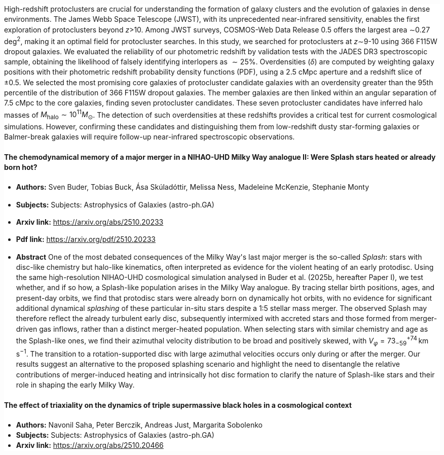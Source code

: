  High-redshift protoclusters are crucial for understanding the formation of galaxy clusters and the evolution of galaxies in dense environments. The James Webb Space Telescope (JWST), with its unprecedented near-infrared sensitivity, enables the first exploration of protoclusters beyond $z>$10. Among JWST surveys, COSMOS-Web Data Release 0.5 offers the largest area $\sim$0.27 deg$^2$, making it an optimal field for protocluster searches. In this study, we searched for protoclusters at $z\sim$9-10 using 366 F115W dropout galaxies. We evaluated the reliability of our photometric redshift by validation tests with the JADES DR3 spectroscopic sample, obtaining the likelihood of falsely identifying interlopers as $\sim25\%$. Overdensities ($\delta$) are computed by weighting galaxy positions with their photometric redshift probability density functions (PDF), using a 2.5 cMpc aperture and a redshift slice of $\pm$0.5. We selected the most promising core galaxies of protocluster candidate galaxies with an overdensity greater than the 95th percentile of the distribution of 366 F115W dropout galaxies. The member galaxies are then linked within an angular separation of 7.5 cMpc to the core galaxies, finding seven protocluster candidates. These seven protocluster candidates have inferred halo masses of $M_{\text{halo}} \sim 10^{11} M_{\odot}$. The detection of such overdensities at these redshifts provides a critical test for current cosmological simulations. However, confirming these candidates and distinguishing them from low-redshift dusty star-forming galaxies or Balmer-break galaxies will require follow-up near-infrared spectroscopic observations.
#### The chemodynamical memory of a major merger in a NIHAO-UHD Milky Way analogue II: Were Splash stars heated or already born hot?
 - **Authors:** Sven Buder, Tobias Buck, Ása Skúladóttir, Melissa Ness, Madeleine McKenzie, Stephanie Monty
 - **Subjects:** Subjects:
Astrophysics of Galaxies (astro-ph.GA)
 - **Arxiv link:** https://arxiv.org/abs/2510.20233

 - **Pdf link:** https://arxiv.org/pdf/2510.20233

 - **Abstract**
 One of the most debated consequences of the Milky Way's last major merger is the so-called $Splash$: stars with disc-like chemistry but halo-like kinematics, often interpreted as evidence for the violent heating of an early protodisc. Using the same high-resolution NIHAO-UHD cosmological simulation analysed in Buder et al. (2025b, hereafter Paper I), we test whether, and if so how, a Splash-like population arises in the Milky Way analogue. By tracing stellar birth positions, ages, and present-day orbits, we find that protodisc stars were already born on dynamically hot orbits, with no evidence for significant additional dynamical $splashing$ of these particular in-situ stars despite a 1:5 stellar mass merger. The observed Splash may therefore reflect the already turbulent early disc, subsequently intermixed with accreted stars and those formed from merger-driven gas inflows, rather than a distinct merger-heated population. When selecting stars with similar chemistry and age as the Splash-like ones, we find their azimuthal velocity distribution to be broad and positively skewed, with $V_\varphi = 73_{-59}^{+74}\,\mathrm{km\,s^{-1}}$. The transition to a rotation-supported disc with large azimuthal velocities occurs only during or after the merger. Our results suggest an alternative to the proposed splashing scenario and highlight the need to disentangle the relative contributions of merger-induced heating and intrinsically hot disc formation to clarify the nature of Splash-like stars and their role in shaping the early Milky Way.
#### The effect of triaxiality on the dynamics of triple supermassive black holes in a cosmological context
 - **Authors:** Navonil Saha, Peter Berczik, Andreas Just, Margarita Sobolenko
 - **Subjects:** Subjects:
Astrophysics of Galaxies (astro-ph.GA)
 - **Arxiv link:** https://arxiv.org/abs/2510.20466
